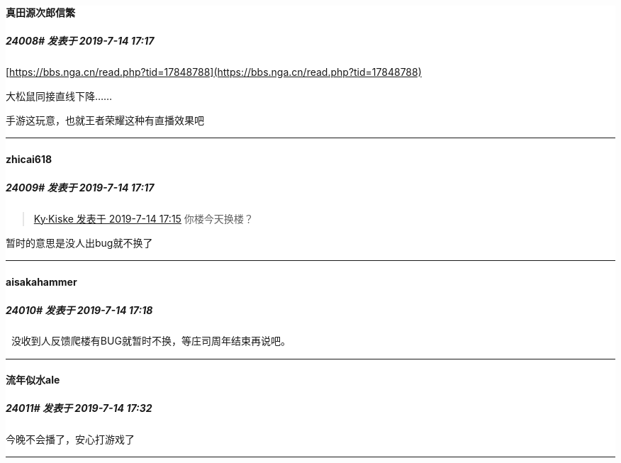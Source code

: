 ####  真田源次郎信繁  
##### 24008#       发表于 2019-7-14 17:17



[https://bbs.nga.cn/read.php?tid=17848788](https://bbs.nga.cn/read.php?tid=17848788)

大松鼠同接直线下降……


手游这玩意，也就王者荣耀这种有直播效果吧







-----

####  zhicai618  
##### 24009#       发表于 2019-7-14 17:17



<blockquote><a href="httphttps://bbs.saraba1st.com/2b/forum.php?mod=redirect&amp;goto=findpost&amp;pid=44512791&amp;ptid=1839962" target="_blank">Ky·Kiske 发表于 2019-7-14 17:15</a>
你楼今天换楼？</blockquote>
暂时的意思是没人出bug就不换了







-----

####  aisakahammer  
##### 24010#       发表于 2019-7-14 17:18




  没收到人反馈爬楼有BUG就暂时不换，等庄司周年结束再说吧。







-----

####  流年似水ale  
##### 24011#       发表于 2019-7-14 17:32




今晚不会播了，安心打游戏了







-----

